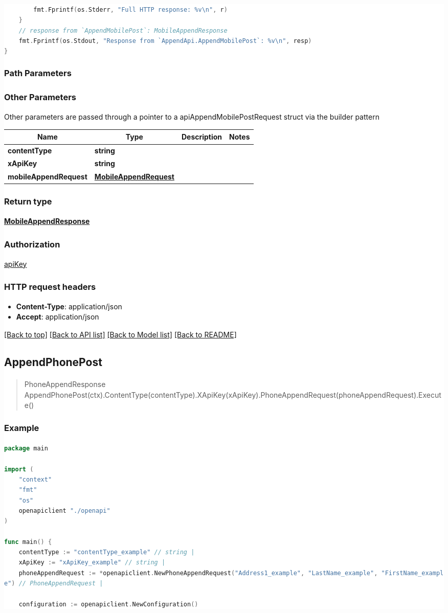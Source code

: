 ```go
        fmt.Fprintf(os.Stderr, "Full HTTP response: %v\n", r)
    }
    // response from `AppendMobilePost`: MobileAppendResponse
    fmt.Fprintf(os.Stdout, "Response from `AppendApi.AppendMobilePost`: %v\n", resp)
}
```

### Path Parameters



### Other Parameters

Other parameters are passed through a pointer to a apiAppendMobilePostRequest struct via the builder pattern


Name | Type | Description  | Notes
------------- | ------------- | ------------- | -------------
 **contentType** | **string** |  | 
 **xApiKey** | **string** |  | 
 **mobileAppendRequest** | [**MobileAppendRequest**](MobileAppendRequest.md) |  | 

### Return type

[**MobileAppendResponse**](MobileAppendResponse.md)

### Authorization

[apiKey](../README.md#apiKey)

### HTTP request headers

- **Content-Type**: application/json
- **Accept**: application/json

[[Back to top]](#) [[Back to API list]](../README.md#documentation-for-api-endpoints)
[[Back to Model list]](../README.md#documentation-for-models)
[[Back to README]](../README.md)


## AppendPhonePost

> PhoneAppendResponse AppendPhonePost(ctx).ContentType(contentType).XApiKey(xApiKey).PhoneAppendRequest(phoneAppendRequest).Execute()



### Example

```go
package main

import (
    "context"
    "fmt"
    "os"
    openapiclient "./openapi"
)

func main() {
    contentType := "contentType_example" // string | 
    xApiKey := "xApiKey_example" // string | 
    phoneAppendRequest := *openapiclient.NewPhoneAppendRequest("Address1_example", "LastName_example", "FirstName_example") // PhoneAppendRequest | 

    configuration := openapiclient.NewConfiguration()
```